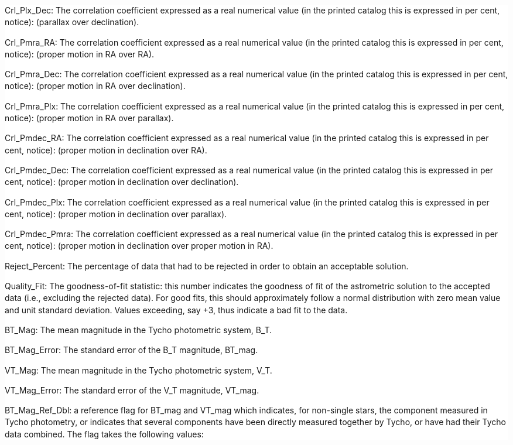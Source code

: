 Crl_Plx_Dec: 
The correlation coefficient expressed as a real numerical value (in the printed catalog this is expressed in per cent, notice): (parallax over declination).

Crl_Pmra_RA: 
The correlation coefficient expressed as a real numerical value (in the printed catalog this is expressed in per cent, notice): (proper motion in RA over RA).

Crl_Pmra_Dec: 
The correlation coefficient expressed as a real numerical value (in the printed catalog this is expressed in per cent, notice): (proper motion in RA over declination).

Crl_Pmra_Plx: 
The correlation coefficient expressed as a real numerical value (in the printed catalog this is expressed in per cent, notice): (proper motion in RA over parallax).

Crl_Pmdec_RA: 
The correlation coefficient expressed as a real numerical value (in the printed catalog this is expressed in per cent, notice): (proper motion in declination over RA).

Crl_Pmdec_Dec: 
The correlation coefficient expressed as a real numerical value (in the printed catalog this is expressed in per cent, notice): (proper motion in declination over declination).

Crl_Pmdec_Plx: 
The correlation coefficient expressed as a real numerical value (in the printed catalog this is expressed in per cent, notice): (proper motion in declination over parallax).

Crl_Pmdec_Pmra: 
The correlation coefficient expressed as a real numerical value (in the printed catalog this is expressed in per cent, notice): (proper motion in declination over proper motion in RA).

Reject_Percent: 
The percentage of data that had to be rejected in order to obtain an acceptable solution.

Quality_Fit: 
The goodness-of-fit statistic: this number indicates the goodness of fit of the astrometric solution to the accepted data (i.e., excluding the rejected data). For good fits, this should approximately follow a normal distribution with zero mean value and unit standard deviation. Values exceeding, say +3, thus indicate a bad fit to the data.

BT_Mag: 
The mean magnitude in the Tycho photometric system, B_T.

BT_Mag_Error: 
The standard error of the B_T magnitude, BT_mag.

VT_Mag: 
The mean magnitude in the Tycho photometric system, V_T.

VT_Mag_Error: 
The standard error of the V_T magnitude, VT_mag.

BT_Mag_Ref_Dbl: 
a reference flag for BT_mag and VT_mag which indicates, for non-single stars, the component measured in Tycho photometry, or indicates that several components have been directly measured together by Tycho, or have had their Tycho data combined. The flag takes the following values:
